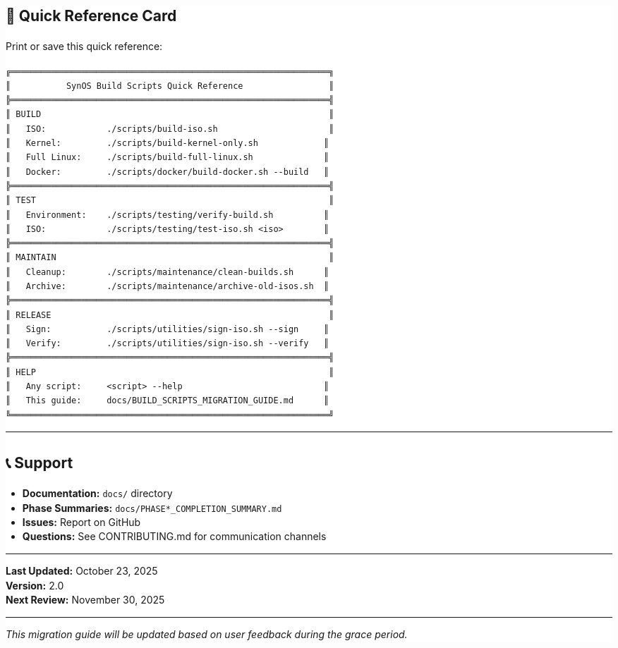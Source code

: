 
## 🎯 Quick Reference Card

Print or save this quick reference:

```
╔═══════════════════════════════════════════════════════════════╗
║           SynOS Build Scripts Quick Reference                 ║
╠═══════════════════════════════════════════════════════════════╣
║ BUILD                                                         ║
║   ISO:            ./scripts/build-iso.sh                      ║
║   Kernel:         ./scripts/build-kernel-only.sh             ║
║   Full Linux:     ./scripts/build-full-linux.sh              ║
║   Docker:         ./scripts/docker/build-docker.sh --build   ║
╠═══════════════════════════════════════════════════════════════╣
║ TEST                                                          ║
║   Environment:    ./scripts/testing/verify-build.sh          ║
║   ISO:            ./scripts/testing/test-iso.sh <iso>        ║
╠═══════════════════════════════════════════════════════════════╣
║ MAINTAIN                                                      ║
║   Cleanup:        ./scripts/maintenance/clean-builds.sh      ║
║   Archive:        ./scripts/maintenance/archive-old-isos.sh  ║
╠═══════════════════════════════════════════════════════════════╣
║ RELEASE                                                       ║
║   Sign:           ./scripts/utilities/sign-iso.sh --sign     ║
║   Verify:         ./scripts/utilities/sign-iso.sh --verify   ║
╠═══════════════════════════════════════════════════════════════╣
║ HELP                                                          ║
║   Any script:     <script> --help                            ║
║   This guide:     docs/BUILD_SCRIPTS_MIGRATION_GUIDE.md      ║
╚═══════════════════════════════════════════════════════════════╝
```

---

## 📞 Support

-   **Documentation:** `docs/` directory
-   **Phase Summaries:** `docs/PHASE*_COMPLETION_SUMMARY.md`
-   **Issues:** Report on GitHub
-   **Questions:** See CONTRIBUTING.md for communication channels

---

**Last Updated:** October 23, 2025  
**Version:** 2.0  
**Next Review:** November 30, 2025

---

_This migration guide will be updated based on user feedback during the grace period._
